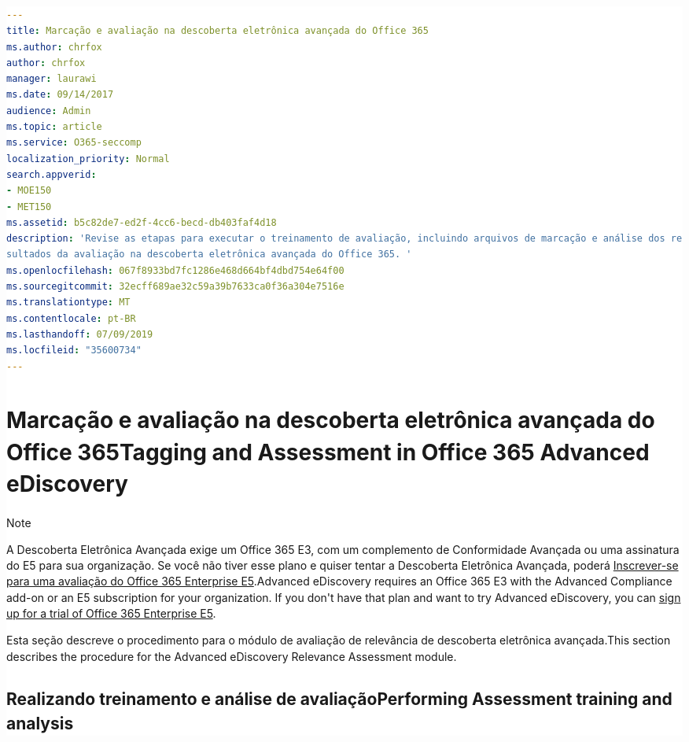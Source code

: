 ```yaml
---
title: Marcação e avaliação na descoberta eletrônica avançada do Office 365
ms.author: chrfox
author: chrfox
manager: laurawi
ms.date: 09/14/2017
audience: Admin
ms.topic: article
ms.service: O365-seccomp
localization_priority: Normal
search.appverid:
- MOE150
- MET150
ms.assetid: b5c82de7-ed2f-4cc6-becd-db403faf4d18
description: 'Revise as etapas para executar o treinamento de avaliação, incluindo arquivos de marcação e análise dos resultados da avaliação na descoberta eletrônica avançada do Office 365. '
ms.openlocfilehash: 067f8933bd7fc1286e468d664bf4dbd754e64f00
ms.sourcegitcommit: 32ecff689ae32c59a39b7633ca0f36a304e7516e
ms.translationtype: MT
ms.contentlocale: pt-BR
ms.lasthandoff: 07/09/2019
ms.locfileid: "35600734"
---
```

# <a name="tagging-and-assessment-in-office-365-advanced-ediscovery"></a><span data-ttu-id="97b49-103">Marcação e avaliação na descoberta eletrônica avançada do Office 365</span><span class="sxs-lookup"><span data-stu-id="97b49-103">Tagging and Assessment in Office 365 Advanced eDiscovery</span></span>

> [!NOTE]
> <span data-ttu-id="97b49-p101">A Descoberta Eletrônica Avançada exige um Office 365 E3, com um complemento de Conformidade Avançada ou uma assinatura do E5 para sua organização. Se você não tiver esse plano e quiser tentar a Descoberta Eletrônica Avançada, poderá [Inscrever-se para uma avaliação do Office 365 Enterprise E5](https://go.microsoft.com/fwlink/p/?LinkID=698279).</span><span class="sxs-lookup"><span data-stu-id="97b49-p101">Advanced eDiscovery requires an Office 365 E3 with the Advanced Compliance add-on or an E5 subscription for your organization. If you don't have that plan and want to try Advanced eDiscovery, you can [sign up for a trial of Office 365 Enterprise E5](https://go.microsoft.com/fwlink/p/?LinkID=698279).</span></span> 
  
<span data-ttu-id="97b49-106">Esta seção descreve o procedimento para o módulo de avaliação de relevância de descoberta eletrônica avançada.</span><span class="sxs-lookup"><span data-stu-id="97b49-106">This section describes the procedure for the Advanced eDiscovery Relevance Assessment module.</span></span> 
  
## <a name="performing-assessment-training-and-analysis"></a><span data-ttu-id="97b49-107">Realizando treinamento e análise de avaliação</span><span class="sxs-lookup"><span data-stu-id="97b49-107">Performing Assessment training and analysis</span></span>
